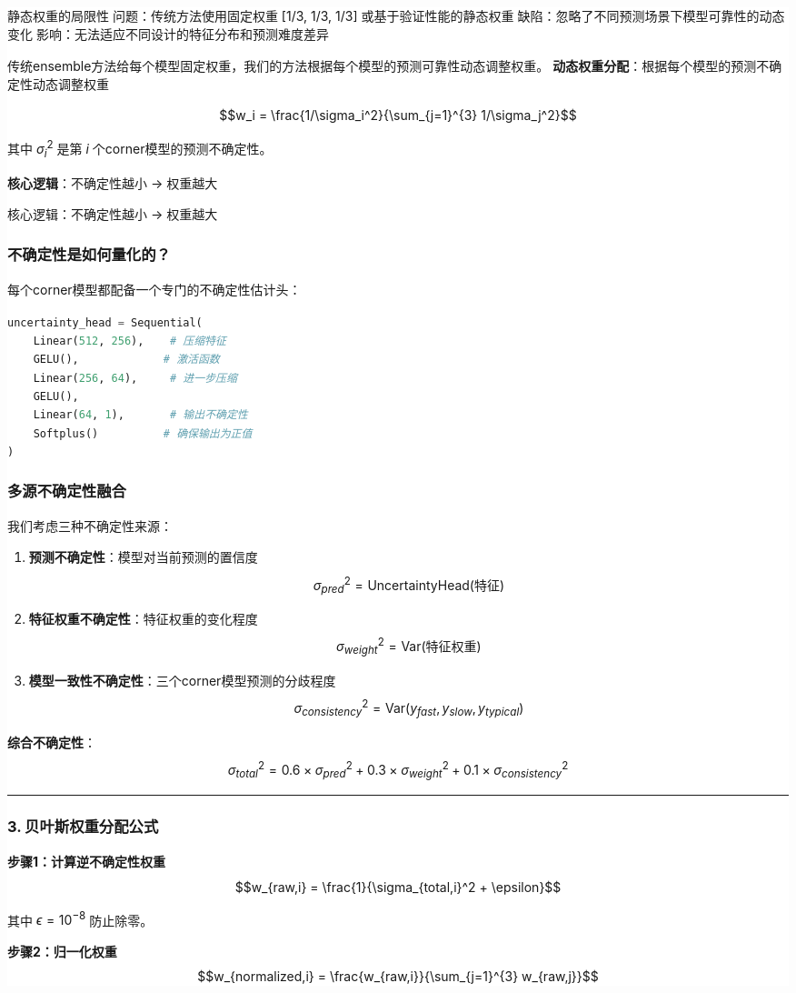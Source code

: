 静态权重的局限性
问题：传统方法使用固定权重 [1/3, 1/3, 1/3] 或基于验证性能的静态权重
缺陷：忽略了不同预测场景下模型可靠性的动态变化
影响：无法适应不同设计的特征分布和预测难度差异

传统ensemble方法给每个模型固定权重，我们的方法根据每个模型的预测可靠性动态调整权重。
**动态权重分配**：根据每个模型的预测不确定性动态调整权重

$$w_i = \frac{1/\sigma_i^2}{\sum_{j=1}^{3} 1/\sigma_j^2}$$

其中 $\sigma_i^2$ 是第 $i$ 个corner模型的预测不确定性。

**核心逻辑**：不确定性越小 → 权重越大

核心逻辑：不确定性越小 → 权重越大


### 不确定性是如何量化的？

每个corner模型都配备一个专门的不确定性估计头：

```python
uncertainty_head = Sequential(
    Linear(512, 256),    # 压缩特征
    GELU(),             # 激活函数
    Linear(256, 64),     # 进一步压缩
    GELU(),
    Linear(64, 1),       # 输出不确定性
    Softplus()          # 确保输出为正值
)
```

### 多源不确定性融合

我们考虑三种不确定性来源：

1. **预测不确定性**：模型对当前预测的置信度
   $$\sigma_{pred}^2 = \text{UncertaintyHead}(\text{特征})$$

2. **特征权重不确定性**：特征权重的变化程度
   $$\sigma_{weight}^2 = \text{Var}(\text{特征权重})$$

3. **模型一致性不确定性**：三个corner模型预测的分歧程度
   $$\sigma_{consistency}^2 = \text{Var}(y_{fast}, y_{slow}, y_{typical})$$

**综合不确定性**：
$$\sigma_{total}^2 = 0.6 \times \sigma_{pred}^2 + 0.3 \times \sigma_{weight}^2 + 0.1 \times \sigma_{consistency}^2$$

---
### 3. 贝叶斯权重分配公式

**步骤1：计算逆不确定性权重**
$$w_{raw,i} = \frac{1}{\sigma_{total,i}^2 + \epsilon}$$

其中 $\epsilon = 10^{-8}$ 防止除零。

**步骤2：归一化权重**
$$w_{normalized,i} = \frac{w_{raw,i}}{\sum_{j=1}^{3} w_{raw,j}}$$
